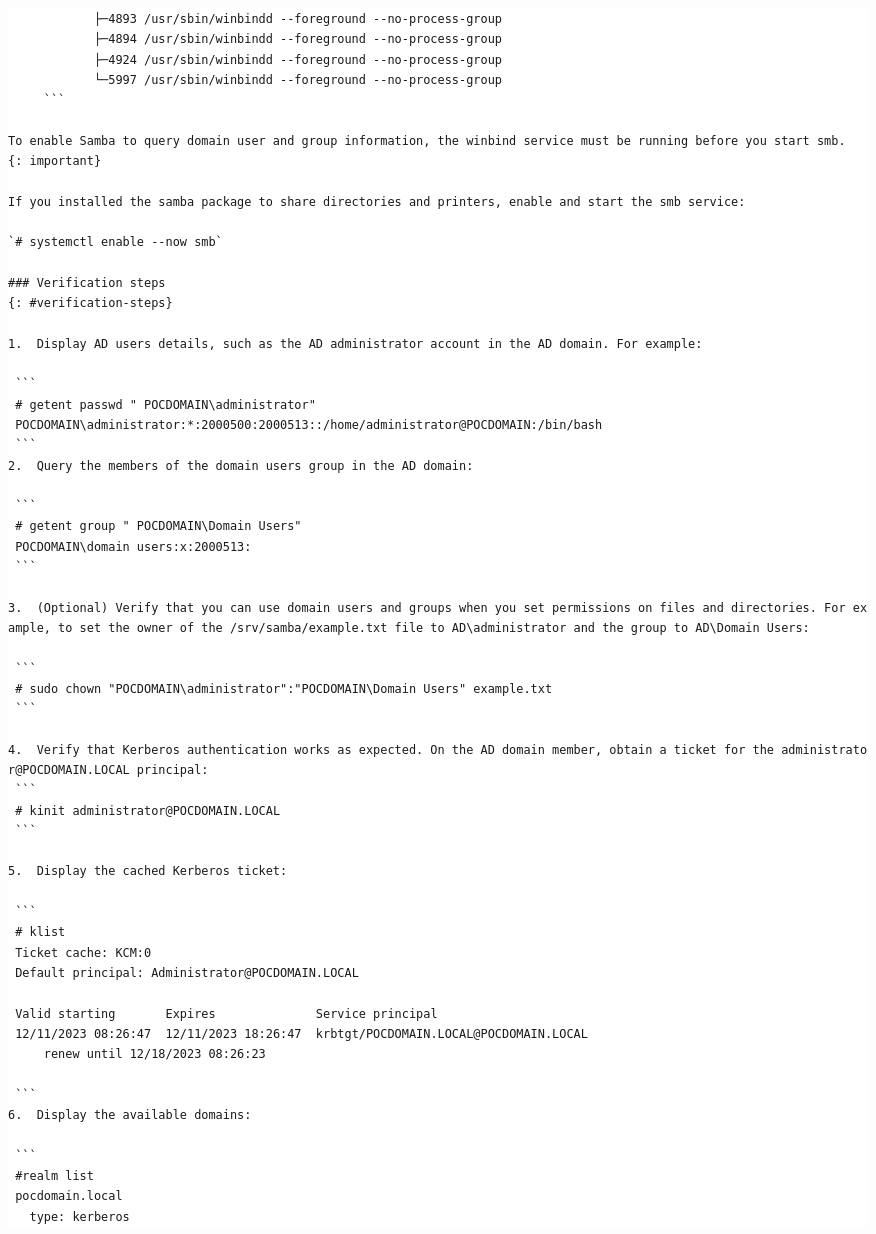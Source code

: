    ```
               ├─4893 /usr/sbin/winbindd --foreground --no-process-group
               ├─4894 /usr/sbin/winbindd --foreground --no-process-group
               ├─4924 /usr/sbin/winbindd --foreground --no-process-group
               └─5997 /usr/sbin/winbindd --foreground --no-process-group
        ```

To enable Samba to query domain user and group information, the winbind service must be running before you start smb.
{: important}

If you installed the samba package to share directories and printers, enable and start the smb service:

`# systemctl enable --now smb`

### Verification steps
{: #verification-steps}

1.  Display AD users details, such as the AD administrator account in the AD domain. For example: 

    ```
    # getent passwd " POCDOMAIN\administrator"
    POCDOMAIN\administrator:*:2000500:2000513::/home/administrator@POCDOMAIN:/bin/bash
    ```
2.  Query the members of the domain users group in the AD domain: 
    
    ```
    # getent group " POCDOMAIN\Domain Users"
    POCDOMAIN\domain users:x:2000513:
    ```

3.  (Optional) Verify that you can use domain users and groups when you set permissions on files and directories. For example, to set the owner of the /srv/samba/example.txt file to AD\administrator and the group to AD\Domain Users: 

    ```
    # sudo chown "POCDOMAIN\administrator":"POCDOMAIN\Domain Users" example.txt
    ```

4.  Verify that Kerberos authentication works as expected. On the AD domain member, obtain a ticket for the administrator@POCDOMAIN.LOCAL principal: 
    ```
    # kinit administrator@POCDOMAIN.LOCAL
    ```

5.  Display the cached Kerberos ticket: 

    ```
    # klist
	Ticket cache: KCM:0
	Default principal: Administrator@POCDOMAIN.LOCAL

	Valid starting       Expires              Service principal
	12/11/2023 08:26:47  12/11/2023 18:26:47  krbtgt/POCDOMAIN.LOCAL@POCDOMAIN.LOCAL
		renew until 12/18/2023 08:26:23

    ```
6.  Display the available domains: 

    ```
	#realm list
	pocdomain.local
	  type: kerberos
   ```
